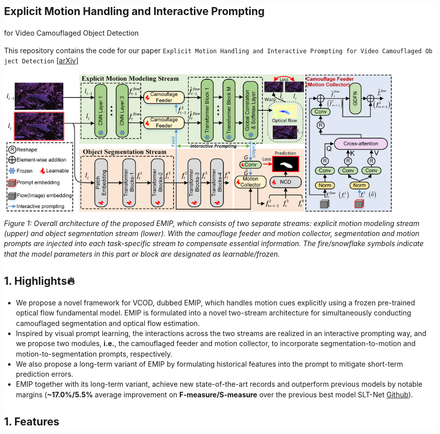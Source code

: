 ## Explicit Motion Handling and Interactive Prompting
for Video Camouflaged Object Detection  

This repository contains the code for our paper `Explicit Motion Handling and Interactive Prompting for
Video Camouflaged Object Detection` [[arXiv](http://arxiv.org/abs/2403.01968)] 

<p align="left">
    <img src="./imgs/framework.png" width=90% /> <br />
    <em>
    Figure 1: Overall architecture of the proposed EMIP, which consists of two separate streams: explicit motion modeling stream (upper) and object segmentation stream (lower). With the camouflage feeder and motion collector, segmentation and motion prompts are injected into each task-specific stream to compensate essential information. The fire/snowflake symbols indicate that the model parameters in this part or block are designated as learnable/frozen.
    </em>
</p>

## 1. Highlights:fire:

- We propose a novel framework for VCOD, dubbed EMIP, which handles motion cues explicitly using a frozen pre-trained optical flow fundamental model. EMIP is formulated into a novel two-stream architecture for simultaneously conducting camouflaged segmentation and optical flow estimation.  
- Inspired by visual prompt learning, the interactions across the two streams are realized in an interactive prompting way, and we propose two modules, **i.e.**, the camouflaged feeder and motion collector, to incorporate segmentation-to-motion and motion-to-segmentation prompts, respectively.
- We also propose a long-term variant of EMIP by formulating historical features into the prompt to mitigate short-term prediction errors.
- EMIP together with its long-term variant, achieve new state-of-the-art records and outperform previous models by notable margins (**~17.0\%/5.5\%** average improvement on **F-measure/S-measure** over the previous best model SLT-Net [Github](https://github.com/XuelianCheng/SLT-Net/tree/master)).

## 1. Features
